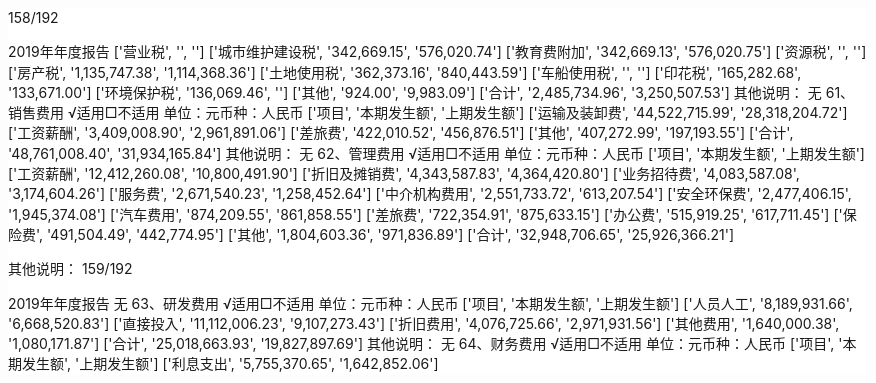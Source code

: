 158/192

2019年年度报告
['营业税', '', '']
['城市维护建设税', '342,669.15', '576,020.74']
['教育费附加', '342,669.13', '576,020.75']
['资源税', '', '']
['房产税', '1,135,747.38', '1,114,368.36']
['土地使用税', '362,373.16', '840,443.59']
['车船使用税', '', '']
['印花税', '165,282.68', '133,671.00']
['环境保护税', '136,069.46', '']
['其他', '924.00', '9,983.09']
['合计', '2,485,734.96', '3,250,507.53']
其他说明：
无
61、销售费用
√适用□不适用
单位：元币种：人民币
['项目', '本期发生额', '上期发生额']
['运输及装卸费', '44,522,715.99', '28,318,204.72']
['工资薪酬', '3,409,008.90', '2,961,891.06']
['差旅费', '422,010.52', '456,876.51']
['其他', '407,272.99', '197,193.55']
['合计', '48,761,008.40', '31,934,165.84']
其他说明：
无
62、管理费用
√适用□不适用
单位：元币种：人民币
['项目', '本期发生额', '上期发生额']
['工资薪酬', '12,412,260.08', '10,800,491.90']
['折旧及摊销费', '4,343,587.83', '4,364,420.80']
['业务招待费', '4,083,587.08', '3,174,604.26']
['服务费', '2,671,540.23', '1,258,452.64']
['中介机构费用', '2,551,733.72', '613,207.54']
['安全环保费', '2,477,406.15', '1,945,374.08']
['汽车费用', '874,209.55', '861,858.55']
['差旅费', '722,354.91', '875,633.15']
['办公费', '515,919.25', '617,711.45']
['保险费', '491,504.49', '442,774.95']
['其他', '1,804,603.36', '971,836.89']
['合计', '32,948,706.65', '25,926,366.21']

其他说明：
159/192

2019年年度报告
无
63、研发费用
√适用□不适用
单位：元币种：人民币
['项目', '本期发生额', '上期发生额']
['人员人工', '8,189,931.66', '6,668,520.83']
['直接投入', '11,112,006.23', '9,107,273.43']
['折旧费用', '4,076,725.66', '2,971,931.56']
['其他费用', '1,640,000.38', '1,080,171.87']
['合计', '25,018,663.93', '19,827,897.69']
其他说明：
无
64、财务费用
√适用□不适用
单位：元币种：人民币
['项目', '本期发生额', '上期发生额']
['利息支出', '5,755,370.65', '1,642,852.06']